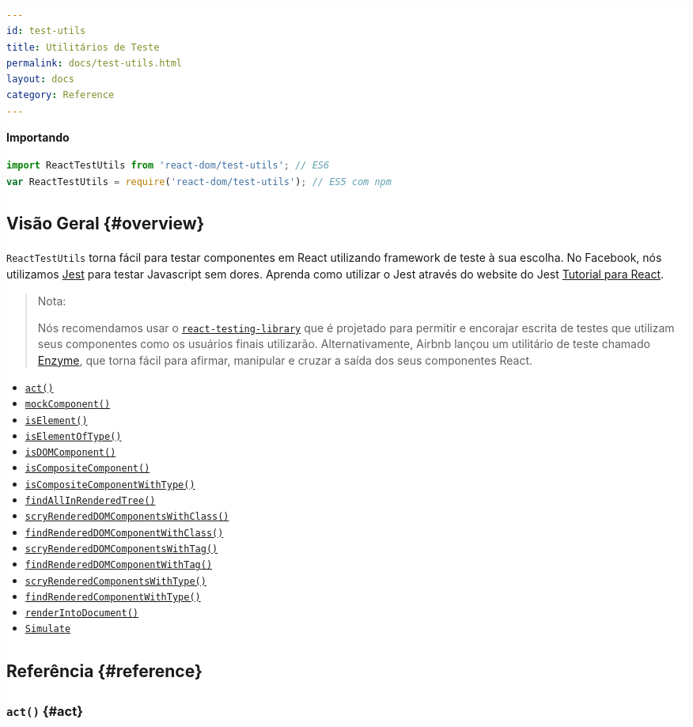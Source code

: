 ```yaml
---
id: test-utils
title: Utilitários de Teste
permalink: docs/test-utils.html
layout: docs
category: Reference
---
```


**Importando**

```javascript
import ReactTestUtils from 'react-dom/test-utils'; // ES6
var ReactTestUtils = require('react-dom/test-utils'); // ES5 com npm
```

## Visão Geral {#overview}

`ReactTestUtils` torna fácil para testar componentes em React utilizando framework de teste à sua escolha. No Facebook, nós utilizamos [Jest](https://facebook.github.io/jest/) para testar Javascript sem dores. Aprenda como utilizar o Jest através do website do Jest [Tutorial para React](https://facebook.github.io/jest/docs/en/tutorial-react.html#content).

> Nota:
>
> Nós recomendamos usar o [`react-testing-library`](https://testing-library.com/react) que é projetado para permitir e encorajar escrita de testes que utilizam seus componentes como os usuários finais utilizarão.
> Alternativamente, Airbnb lançou um utilitário de teste chamado [Enzyme](https://airbnb.io/enzyme/), que torna fácil para afirmar, manipular e cruzar a saída dos seus componentes React.

 - [`act()`](#act)
 - [`mockComponent()`](#mockcomponent)
 - [`isElement()`](#iselement)
 - [`isElementOfType()`](#iselementoftype)
 - [`isDOMComponent()`](#isdomcomponent)
 - [`isCompositeComponent()`](#iscompositecomponent)
 - [`isCompositeComponentWithType()`](#iscompositecomponentwithtype)
 - [`findAllInRenderedTree()`](#findallinrenderedtree)
 - [`scryRenderedDOMComponentsWithClass()`](#scryrendereddomcomponentswithclass)
 - [`findRenderedDOMComponentWithClass()`](#findrendereddomcomponentwithclass)
 - [`scryRenderedDOMComponentsWithTag()`](#scryrendereddomcomponentswithtag)
 - [`findRenderedDOMComponentWithTag()`](#findrendereddomcomponentwithtag)
 - [`scryRenderedComponentsWithType()`](#scryrenderedcomponentswithtype)
 - [`findRenderedComponentWithType()`](#findrenderedcomponentwithtype)
 - [`renderIntoDocument()`](#renderintodocument)
 - [`Simulate`](#simulate)

## Referência {#reference}

### `act()` {#act}
